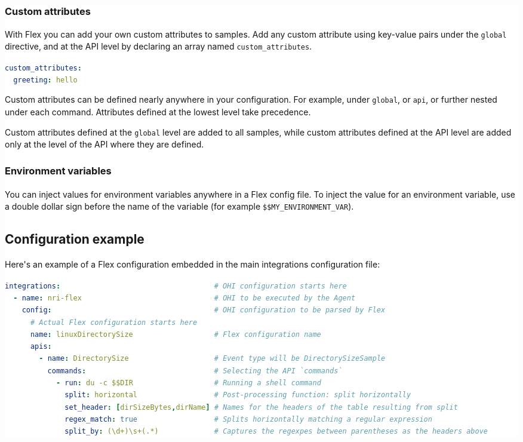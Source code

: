 ### <a name='Customattributes'></a>Custom attributes

With Flex you can add your own custom attributes to samples. Add any custom attribute using key-value pairs under the `global` directive, and at the API level by declaring an array named `custom_attributes`.

```yaml
custom_attributes:
  greeting: hello
```
Custom attributes can be defined nearly anywhere in your configuration. For example, under `global`, or `api`, or further nested under each command. 
Attributes defined at the lowest level take precedence.

Custom attributes defined at the `global` level are added to all samples, while custom attributes defined at the API level are added only at the level of the API where they are defined. 

### <a name='Environmentvariables'></a>Environment variables

You can inject values for environment variables anywhere in a Flex config file. To inject the value for an environment variable, use a double dollar sign before the name of the variable (for example `$$MY_ENVIRONMENT_VAR`).

## <a name='Configurationexample'></a>Configuration example

Here's an example of a Flex configuration embedded in the main integrations configuration file:

```yaml
integrations:                                    # OHI configuration starts here  
  - name: nri-flex                               # OHI to be executed by the Agent
    config:                                      # OHI configuration to be parsed by Flex
      # Actual Flex configuration starts here
      name: linuxDirectorySize                   # Flex configuration name
      apis:                                       
        - name: DirectorySize                    # Event type will be DirectorySizeSample
          commands:                              # Selecting the API `commands`
            - run: du -c $$DIR                   # Running a shell command
              split: horizontal                  # Post-processing function: split horizontally
              set_header: [dirSizeBytes,dirName] # Names for the headers of the table resulting from split
              regex_match: true                  # Splits horizontally matching a regular expression
              split_by: (\d+)\s+(.*)             # Captures the regexpes between parentheses as the headers above   
```
